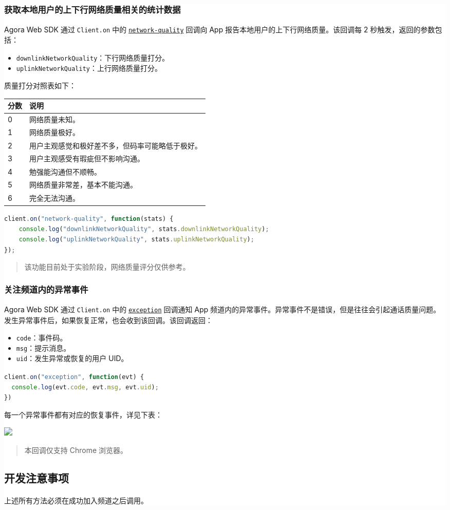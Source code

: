<a name ="updownlink_network_quality"></a>

### 获取本地用户的上下行网络质量相关的统计数据

Agora Web SDK 通过 `Client.on` 中的 [`network-quality`](https://docs.agora.io/cn/Audio%20Broadcast/API%20Reference/web/interfaces/agorartc.client.html#on) 回调向 App 报告本地用户的上下行网络质量。该回调每 2 秒触发，返回的参数包括：
- `downlinkNetworkQuality`：下行网络质量打分。
- `uplinkNetworkQuality`：上行网络质量打分。

质量打分对照表如下：

| 分数   | 说明                                                         |
| -------- | :----------------------------------------------------------- |
| 0        | 网络质量未知。                                        |
| 1        | 网络质量极好。                                      |
| 2        | 用户主观感觉和极好差不多，但码率可能略低于极好。 |
| 3        | 用户主观感受有瑕疵但不影响沟通。                       |
| 4        | 勉强能沟通但不顺畅。                                    |
| 5        | 网络质量非常差，基本不能沟通。                         |
| 6        | 完全无法沟通。                         |

``` javascript
client.on("network-quality", function(stats) {
    console.log("downlinkNetworkQuality", stats.downlinkNetworkQuality);
    console.log("uplinkNetworkQuality", stats.uplinkNetworkQuality);
});
```

> 该功能目前处于实验阶段，网络质量评分仅供参考。

<a name ="exception"></a>

### 关注频道内的异常事件

Agora Web SDK 通过 `Client.on` 中的 [`exception`](https://docs.agora.io/cn/Audio%20Broadcast/API%20Reference/web/interfaces/agorartc.client.html#on) 回调通知 App 频道内的异常事件。异常事件不是错误，但是往往会引起通话质量问题。发生异常事件后，如果恢复正常，也会收到该回调。该回调返回：

- `code`：事件码。
- `msg`：提示消息。
- `uid`：发生异常或恢复的用户 UID。

``` javascript
client.on("exception", function(evt) {
  console.log(evt.code, evt.msg, evt.uid);
})
```

每一个异常事件都有对应的恢复事件，详见下表：

![](https://web-cdn.agora.io/docs-files/1547180167044)

> 本回调仅支持 Chrome 浏览器。

## 开发注意事项

上述所有方法必须在成功加入频道之后调用。
